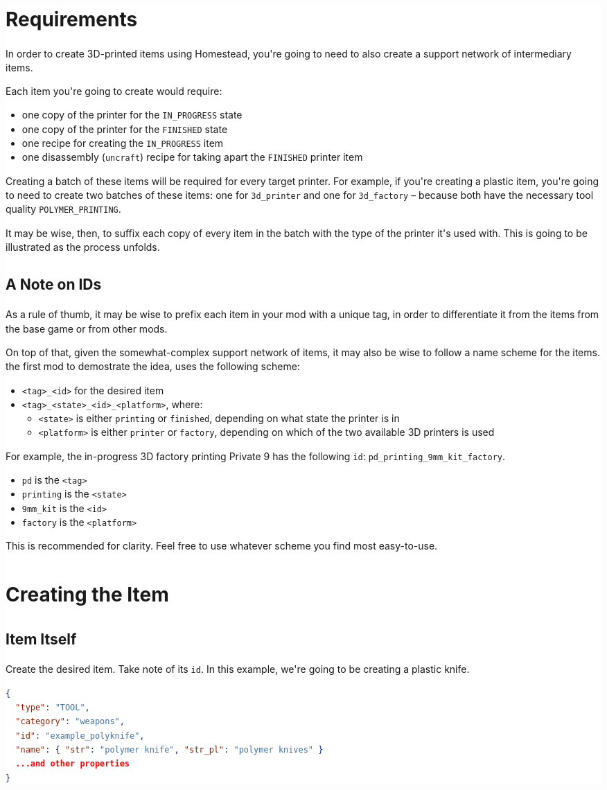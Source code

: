 # Requirements

In order to create 3D-printed items using Homestead, you're going to need to also create a support network of intermediary items.

Each item you're going to create would require:

- one copy of the printer for the `IN_PROGRESS` state
- one copy of the printer for the `FINISHED` state
- one recipe for creating the `IN_PROGRESS` item
- one disassembly (`uncraft`) recipe for taking apart the `FINISHED` printer item

Creating a batch of these items will be required for every target printer. For example, if you're creating a plastic item, you're going to need to create two batches of these items: one for `3d_printer` and one for `3d_factory` – because both have the necessary tool quality `POLYMER_PRINTING`.

It may be wise, then, to suffix each copy of every item in the batch with the type of the printer it's used with. This is going to be illustrated as the process unfolds.

## A Note on IDs

As a rule of thumb, it may be wise to prefix each item in your mod with a unique tag, in order to differentiate it from the items from the base game or from other mods.

On top of that, given the somewhat-complex support network of items, it may also be wise to follow a name scheme for the items. the first mod to demostrate the idea, uses the following scheme:

* `<tag>_<id>` for the desired item
* `<tag>_<state>_<id>_<platform>`, where:
  * `<state>` is either `printing` or `finished`, depending on what state the printer is in
  * `<platform>` is either `printer` or `factory`, depending on which of the two available 3D printers is used

For example, the in-progress 3D factory printing Private 9 has the following `id`: `pd_printing_9mm_kit_factory`.

* `pd` is the `<tag>`
* `printing` is the `<state>`
* `9mm_kit` is the `<id>`
* `factory` is the `<platform>`

This is recommended for clarity. Feel free to use whatever scheme you find most easy-to-use.

# Creating the Item

## Item Itself

Create the desired item. Take note of its `id`. In this example, we're going to be creating a plastic knife.

```JSON
{
  "type": "TOOL",
  "category": "weapons",
  "id": "example_polyknife",
  "name": { "str": "polymer knife", "str_pl": "polymer knives" }
  ...and other properties
}
```
